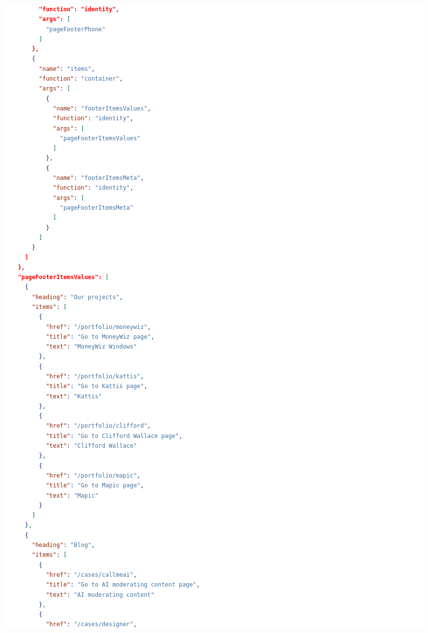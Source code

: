 ```JSON
          "function": "identity",
          "args": [
            "pageFooterPhone"
          ]
        },
        {
          "name": "items",
          "function": "container",
          "args": [
            {
              "name": "footerItemsValues",
              "function": "identity",
              "args": [
                "pageFooterItemsValues"
              ]
            },
            {
              "name": "footerItemsMeta",
              "function": "identity",
              "args": [
                "pageFooterItemsMeta"
              ]
            }
          ]
        }
      ]
    },
    "pageFooterItemsValues": [
      {
        "heading": "Our projects",
        "items": [
          {
            "href": "/portfolio/moneywiz",
            "title": "Go to MoneyWiz page",
            "text": "MoneyWiz Windows"
          },
          {
            "href": "/portfolio/kattis",
            "title": "Go to Kattis page",
            "text": "Kattis"
          },
          {
            "href": "/portfolio/clifford",
            "title": "Go to Clifford Wallace page",
            "text": "Clifford Wallace"
          },
          {
            "href": "/portfolio/mapic",
            "title": "Go to Mapic page",
            "text": "Mapic"
          }
        ]
      },
      {
        "heading": "Blog",
        "items": [
          {
            "href": "/cases/callmeai",
            "title": "Go to AI moderating content page",
            "text": "AI moderating content"
          },
          {
            "href": "/cases/designer",
```